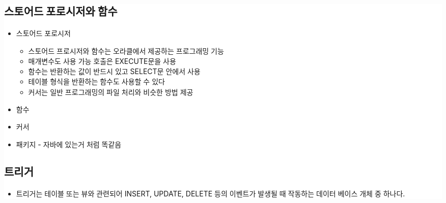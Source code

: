 

## 스토어드 포로시저와 함수

- 스토어드 포로시저
  - 스토어드 프로시저와 함수는 오라클에서 제공하는 프로그래밍 기능
  - 매개변수도 사용 가능 호출은 EXECUTE문을 사용
  - 함수는 반환하는 값이 반드시 있고 SELECT문 안에서 사용
  - 테이블 형식을 반환하는 함수도 사용할 수 있다
  - 커서는 일반 프로그래밍의 파일 처리와 비슷한 방법 제공
- 함수

- 커서
- 패키지 - 자바에 있는거 처럼 똑같음



## 트리거

- 트리거는 테이블 또는 뷰와 관련되어 INSERT, UPDATE, DELETE 등의 이벤트가 발생될 때 작동하는 데이터 베이스 개체 중 하나다.